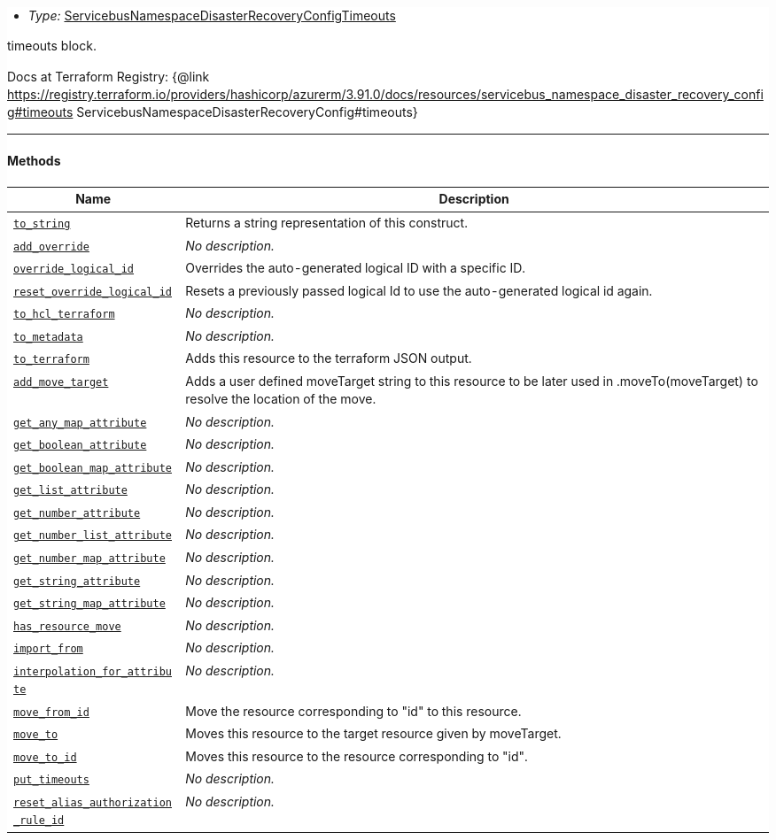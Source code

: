 - *Type:* <a href="#@cdktf/provider-azurerm.servicebusNamespaceDisasterRecoveryConfig.ServicebusNamespaceDisasterRecoveryConfigTimeouts">ServicebusNamespaceDisasterRecoveryConfigTimeouts</a>

timeouts block.

Docs at Terraform Registry: {@link https://registry.terraform.io/providers/hashicorp/azurerm/3.91.0/docs/resources/servicebus_namespace_disaster_recovery_config#timeouts ServicebusNamespaceDisasterRecoveryConfig#timeouts}

---

#### Methods <a name="Methods" id="Methods"></a>

| **Name** | **Description** |
| --- | --- |
| <code><a href="#@cdktf/provider-azurerm.servicebusNamespaceDisasterRecoveryConfig.ServicebusNamespaceDisasterRecoveryConfig.toString">to_string</a></code> | Returns a string representation of this construct. |
| <code><a href="#@cdktf/provider-azurerm.servicebusNamespaceDisasterRecoveryConfig.ServicebusNamespaceDisasterRecoveryConfig.addOverride">add_override</a></code> | *No description.* |
| <code><a href="#@cdktf/provider-azurerm.servicebusNamespaceDisasterRecoveryConfig.ServicebusNamespaceDisasterRecoveryConfig.overrideLogicalId">override_logical_id</a></code> | Overrides the auto-generated logical ID with a specific ID. |
| <code><a href="#@cdktf/provider-azurerm.servicebusNamespaceDisasterRecoveryConfig.ServicebusNamespaceDisasterRecoveryConfig.resetOverrideLogicalId">reset_override_logical_id</a></code> | Resets a previously passed logical Id to use the auto-generated logical id again. |
| <code><a href="#@cdktf/provider-azurerm.servicebusNamespaceDisasterRecoveryConfig.ServicebusNamespaceDisasterRecoveryConfig.toHclTerraform">to_hcl_terraform</a></code> | *No description.* |
| <code><a href="#@cdktf/provider-azurerm.servicebusNamespaceDisasterRecoveryConfig.ServicebusNamespaceDisasterRecoveryConfig.toMetadata">to_metadata</a></code> | *No description.* |
| <code><a href="#@cdktf/provider-azurerm.servicebusNamespaceDisasterRecoveryConfig.ServicebusNamespaceDisasterRecoveryConfig.toTerraform">to_terraform</a></code> | Adds this resource to the terraform JSON output. |
| <code><a href="#@cdktf/provider-azurerm.servicebusNamespaceDisasterRecoveryConfig.ServicebusNamespaceDisasterRecoveryConfig.addMoveTarget">add_move_target</a></code> | Adds a user defined moveTarget string to this resource to be later used in .moveTo(moveTarget) to resolve the location of the move. |
| <code><a href="#@cdktf/provider-azurerm.servicebusNamespaceDisasterRecoveryConfig.ServicebusNamespaceDisasterRecoveryConfig.getAnyMapAttribute">get_any_map_attribute</a></code> | *No description.* |
| <code><a href="#@cdktf/provider-azurerm.servicebusNamespaceDisasterRecoveryConfig.ServicebusNamespaceDisasterRecoveryConfig.getBooleanAttribute">get_boolean_attribute</a></code> | *No description.* |
| <code><a href="#@cdktf/provider-azurerm.servicebusNamespaceDisasterRecoveryConfig.ServicebusNamespaceDisasterRecoveryConfig.getBooleanMapAttribute">get_boolean_map_attribute</a></code> | *No description.* |
| <code><a href="#@cdktf/provider-azurerm.servicebusNamespaceDisasterRecoveryConfig.ServicebusNamespaceDisasterRecoveryConfig.getListAttribute">get_list_attribute</a></code> | *No description.* |
| <code><a href="#@cdktf/provider-azurerm.servicebusNamespaceDisasterRecoveryConfig.ServicebusNamespaceDisasterRecoveryConfig.getNumberAttribute">get_number_attribute</a></code> | *No description.* |
| <code><a href="#@cdktf/provider-azurerm.servicebusNamespaceDisasterRecoveryConfig.ServicebusNamespaceDisasterRecoveryConfig.getNumberListAttribute">get_number_list_attribute</a></code> | *No description.* |
| <code><a href="#@cdktf/provider-azurerm.servicebusNamespaceDisasterRecoveryConfig.ServicebusNamespaceDisasterRecoveryConfig.getNumberMapAttribute">get_number_map_attribute</a></code> | *No description.* |
| <code><a href="#@cdktf/provider-azurerm.servicebusNamespaceDisasterRecoveryConfig.ServicebusNamespaceDisasterRecoveryConfig.getStringAttribute">get_string_attribute</a></code> | *No description.* |
| <code><a href="#@cdktf/provider-azurerm.servicebusNamespaceDisasterRecoveryConfig.ServicebusNamespaceDisasterRecoveryConfig.getStringMapAttribute">get_string_map_attribute</a></code> | *No description.* |
| <code><a href="#@cdktf/provider-azurerm.servicebusNamespaceDisasterRecoveryConfig.ServicebusNamespaceDisasterRecoveryConfig.hasResourceMove">has_resource_move</a></code> | *No description.* |
| <code><a href="#@cdktf/provider-azurerm.servicebusNamespaceDisasterRecoveryConfig.ServicebusNamespaceDisasterRecoveryConfig.importFrom">import_from</a></code> | *No description.* |
| <code><a href="#@cdktf/provider-azurerm.servicebusNamespaceDisasterRecoveryConfig.ServicebusNamespaceDisasterRecoveryConfig.interpolationForAttribute">interpolation_for_attribute</a></code> | *No description.* |
| <code><a href="#@cdktf/provider-azurerm.servicebusNamespaceDisasterRecoveryConfig.ServicebusNamespaceDisasterRecoveryConfig.moveFromId">move_from_id</a></code> | Move the resource corresponding to "id" to this resource. |
| <code><a href="#@cdktf/provider-azurerm.servicebusNamespaceDisasterRecoveryConfig.ServicebusNamespaceDisasterRecoveryConfig.moveTo">move_to</a></code> | Moves this resource to the target resource given by moveTarget. |
| <code><a href="#@cdktf/provider-azurerm.servicebusNamespaceDisasterRecoveryConfig.ServicebusNamespaceDisasterRecoveryConfig.moveToId">move_to_id</a></code> | Moves this resource to the resource corresponding to "id". |
| <code><a href="#@cdktf/provider-azurerm.servicebusNamespaceDisasterRecoveryConfig.ServicebusNamespaceDisasterRecoveryConfig.putTimeouts">put_timeouts</a></code> | *No description.* |
| <code><a href="#@cdktf/provider-azurerm.servicebusNamespaceDisasterRecoveryConfig.ServicebusNamespaceDisasterRecoveryConfig.resetAliasAuthorizationRuleId">reset_alias_authorization_rule_id</a></code> | *No description.* |